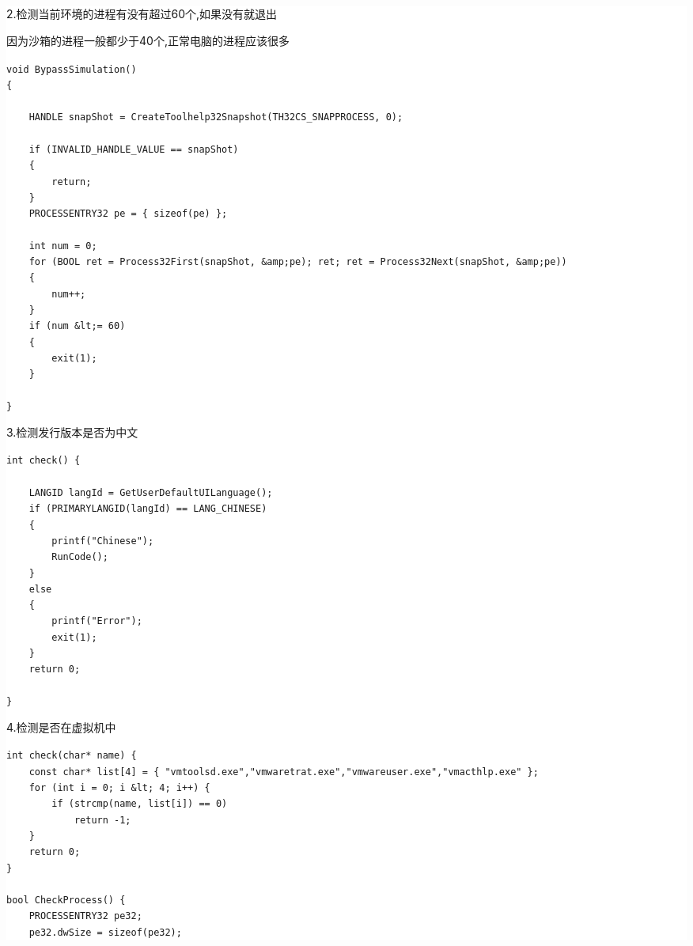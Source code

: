 2.检测当前环境的进程有没有超过60个,如果没有就退出

因为沙箱的进程一般都少于40个,正常电脑的进程应该很多

```
void BypassSimulation()
{

    HANDLE snapShot = CreateToolhelp32Snapshot(TH32CS_SNAPPROCESS, 0);

    if (INVALID_HANDLE_VALUE == snapShot)
    {
        return;
    }
    PROCESSENTRY32 pe = { sizeof(pe) };

    int num = 0;
    for (BOOL ret = Process32First(snapShot, &amp;pe); ret; ret = Process32Next(snapShot, &amp;pe))
    {
        num++;
    }
    if (num &lt;= 60)
    {
        exit(1);
    }

}

```

3.检测发行版本是否为中文

```
int check() {

    LANGID langId = GetUserDefaultUILanguage();
    if (PRIMARYLANGID(langId) == LANG_CHINESE)
    {
        printf("Chinese");
        RunCode();
    }
    else
    {
        printf("Error");
        exit(1);
    }
    return 0;

}

```

4.检测是否在虚拟机中

```
int check(char* name) {
    const char* list[4] = { "vmtoolsd.exe","vmwaretrat.exe","vmwareuser.exe","vmacthlp.exe" };
    for (int i = 0; i &lt; 4; i++) {
        if (strcmp(name, list[i]) == 0)
            return -1;
    }
    return 0;
}

bool CheckProcess() {
    PROCESSENTRY32 pe32;
    pe32.dwSize = sizeof(pe32);
```